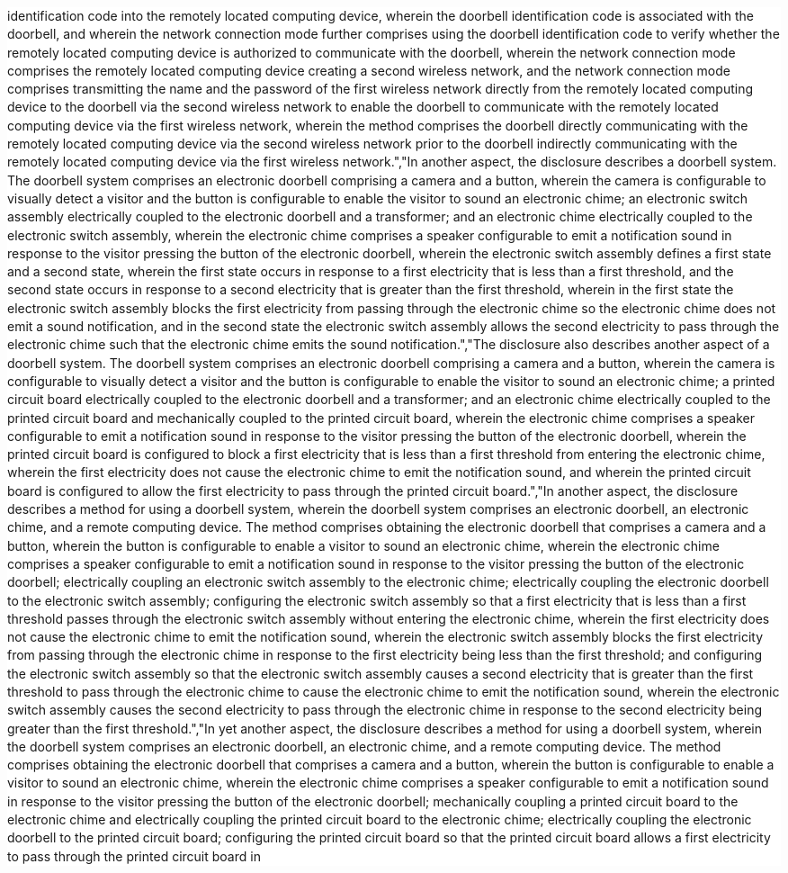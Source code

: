 identification code into the remotely located computing device, wherein the doorbell identification code is associated with the doorbell, and wherein the network connection mode further comprises using the doorbell identification code to verify whether the remotely located computing device is authorized to communicate with the doorbell, wherein the network connection mode comprises the remotely located computing device creating a second wireless network, and the network connection mode comprises transmitting the name and the password of the first wireless network directly from the remotely located computing device to the doorbell via the second wireless network to enable the doorbell to communicate with the remotely located computing device via the first wireless network, wherein the method comprises the doorbell directly communicating with the remotely located computing device via the second wireless network prior to the doorbell indirectly communicating with the remotely located computing device via the first wireless network.","In another aspect, the disclosure describes a doorbell system. The doorbell system comprises an electronic doorbell comprising a camera and a button, wherein the camera is configurable to visually detect a visitor and the button is configurable to enable the visitor to sound an electronic chime; an electronic switch assembly electrically coupled to the electronic doorbell and a transformer; and an electronic chime electrically coupled to the electronic switch assembly, wherein the electronic chime comprises a speaker configurable to emit a notification sound in response to the visitor pressing the button of the electronic doorbell, wherein the electronic switch assembly defines a first state and a second state, wherein the first state occurs in response to a first electricity that is less than a first threshold, and the second state occurs in response to a second electricity that is greater than the first threshold, wherein in the first state the electronic switch assembly blocks the first electricity from passing through the electronic chime so the electronic chime does not emit a sound notification, and in the second state the electronic switch assembly allows the second electricity to pass through the electronic chime such that the electronic chime emits the sound notification.","The disclosure also describes another aspect of a doorbell system. The doorbell system comprises an electronic doorbell comprising a camera and a button, wherein the camera is configurable to visually detect a visitor and the button is configurable to enable the visitor to sound an electronic chime; a printed circuit board electrically coupled to the electronic doorbell and a transformer; and an electronic chime electrically coupled to the printed circuit board and mechanically coupled to the printed circuit board, wherein the electronic chime comprises a speaker configurable to emit a notification sound in response to the visitor pressing the button of the electronic doorbell, wherein the printed circuit board is configured to block a first electricity that is less than a first threshold from entering the electronic chime, wherein the first electricity does not cause the electronic chime to emit the notification sound, and wherein the printed circuit board is configured to allow the first electricity to pass through the printed circuit board.","In another aspect, the disclosure describes a method for using a doorbell system, wherein the doorbell system comprises an electronic doorbell, an electronic chime, and a remote computing device. The method comprises obtaining the electronic doorbell that comprises a camera and a button, wherein the button is configurable to enable a visitor to sound an electronic chime, wherein the electronic chime comprises a speaker configurable to emit a notification sound in response to the visitor pressing the button of the electronic doorbell; electrically coupling an electronic switch assembly to the electronic chime; electrically coupling the electronic doorbell to the electronic switch assembly; configuring the electronic switch assembly so that a first electricity that is less than a first threshold passes through the electronic switch assembly without entering the electronic chime, wherein the first electricity does not cause the electronic chime to emit the notification sound, wherein the electronic switch assembly blocks the first electricity from passing through the electronic chime in response to the first electricity being less than the first threshold; and configuring the electronic switch assembly so that the electronic switch assembly causes a second electricity that is greater than the first threshold to pass through the electronic chime to cause the electronic chime to emit the notification sound, wherein the electronic switch assembly causes the second electricity to pass through the electronic chime in response to the second electricity being greater than the first threshold.","In yet another aspect, the disclosure describes a method for using a doorbell system, wherein the doorbell system comprises an electronic doorbell, an electronic chime, and a remote computing device. The method comprises obtaining the electronic doorbell that comprises a camera and a button, wherein the button is configurable to enable a visitor to sound an electronic chime, wherein the electronic chime comprises a speaker configurable to emit a notification sound in response to the visitor pressing the button of the electronic doorbell; mechanically coupling a printed circuit board to the electronic chime and electrically coupling the printed circuit board to the electronic chime; electrically coupling the electronic doorbell to the printed circuit board; configuring the printed circuit board so that the printed circuit board allows a first electricity to pass through the printed circuit board in